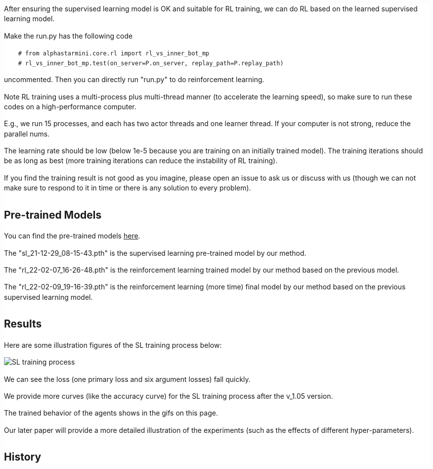 After ensuring the supervised learning model is OK and suitable for RL training, we can do RL based on the learned supervised learning model. 

Make the run.py has the following code

```
    # from alphastarmini.core.rl import rl_vs_inner_bot_mp
    # rl_vs_inner_bot_mp.test(on_server=P.on_server, replay_path=P.replay_path)
```

uncommented. Then you can directly run "run.py" to do reinforcement learning.

Note RL training uses a multi-process plus multi-thread manner (to accelerate the learning speed), so make sure to run these codes on a high-performance computer. 

E.g., we run 15 processes, and each has two actor threads and one learner thread. If your computer is not strong, reduce the parallel nums.

The learning rate should be low (below 1e-5 because you are training on an initially trained model). The training iterations should be as long as best (more training iterations can reduce the instability of RL training).

If you find the training result is not good as you imagine, please open an issue to ask us or discuss with us (though we can not make sure to respond to it in time or there is any solution to every problem).

## Pre-trained Models

You can find the pre-trained models [here](https://github.com/liuruoze/Useful-Big-Resources/blob/main/mAS-models).

The "sl_21-12-29_08-15-43.pth" is the supervised learning pre-trained model by our method. 

The "rl_22-02-07_16-26-48.pth" is the reinforcement learning trained model by our method based on the previous model.

The "rl_22-02-09_19-16-39.pth" is the reinforcement learning (more time) final model by our method based on the previous supervised learning model.

## Results

Here are some illustration figures of the SL training process below:

![SL training process](doc/SL_traing.png)

We can see the loss (one primary loss and six argument losses) fall quickly.

We provide more curves (like the accuracy curve) for the SL training process after the v_1.05 version.

The trained behavior of the agents shows in the gifs on this page.

Our later paper will provide a more detailed illustration of the experiments (such as the effects of different hyper-parameters).

## History
